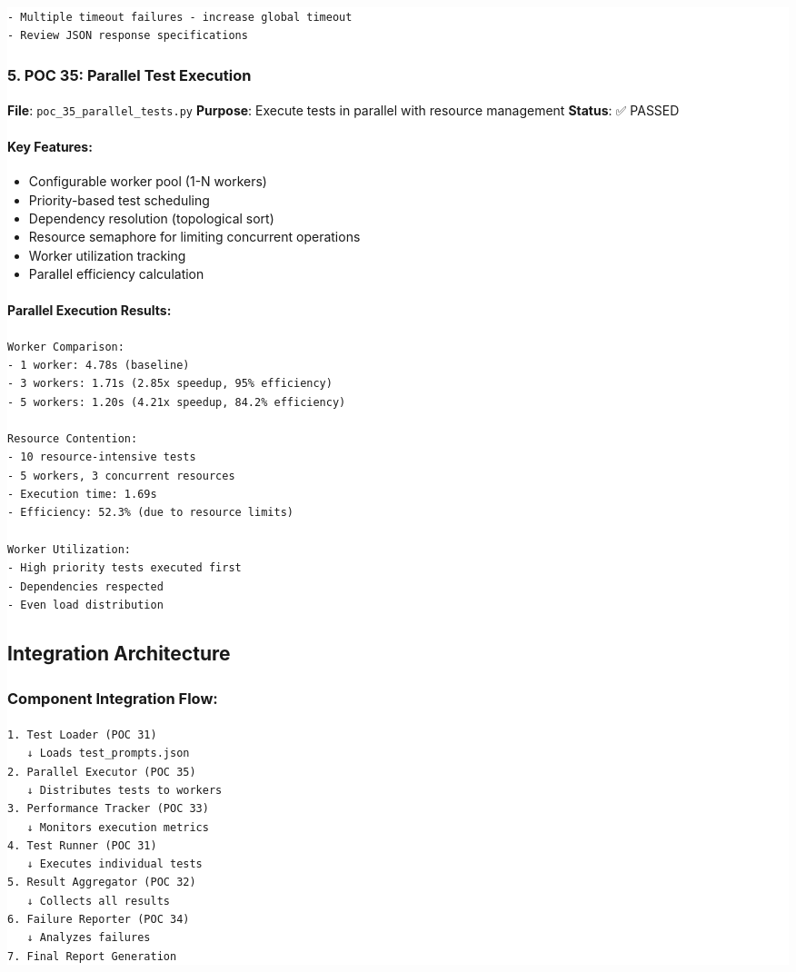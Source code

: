 ```
- Multiple timeout failures - increase global timeout
- Review JSON response specifications
```

### 5. POC 35: Parallel Test Execution
**File**: `poc_35_parallel_tests.py`
**Purpose**: Execute tests in parallel with resource management
**Status**: ✅ PASSED

#### Key Features:
- Configurable worker pool (1-N workers)
- Priority-based test scheduling
- Dependency resolution (topological sort)
- Resource semaphore for limiting concurrent operations
- Worker utilization tracking
- Parallel efficiency calculation

#### Parallel Execution Results:
```
Worker Comparison:
- 1 worker: 4.78s (baseline)
- 3 workers: 1.71s (2.85x speedup, 95% efficiency)
- 5 workers: 1.20s (4.21x speedup, 84.2% efficiency)

Resource Contention:
- 10 resource-intensive tests
- 5 workers, 3 concurrent resources
- Execution time: 1.69s
- Efficiency: 52.3% (due to resource limits)

Worker Utilization:
- High priority tests executed first
- Dependencies respected
- Even load distribution
```

## Integration Architecture

### Component Integration Flow:
```
1. Test Loader (POC 31)
   ↓ Loads test_prompts.json
2. Parallel Executor (POC 35)
   ↓ Distributes tests to workers
3. Performance Tracker (POC 33)
   ↓ Monitors execution metrics
4. Test Runner (POC 31)
   ↓ Executes individual tests
5. Result Aggregator (POC 32)
   ↓ Collects all results
6. Failure Reporter (POC 34)
   ↓ Analyzes failures
7. Final Report Generation
```
